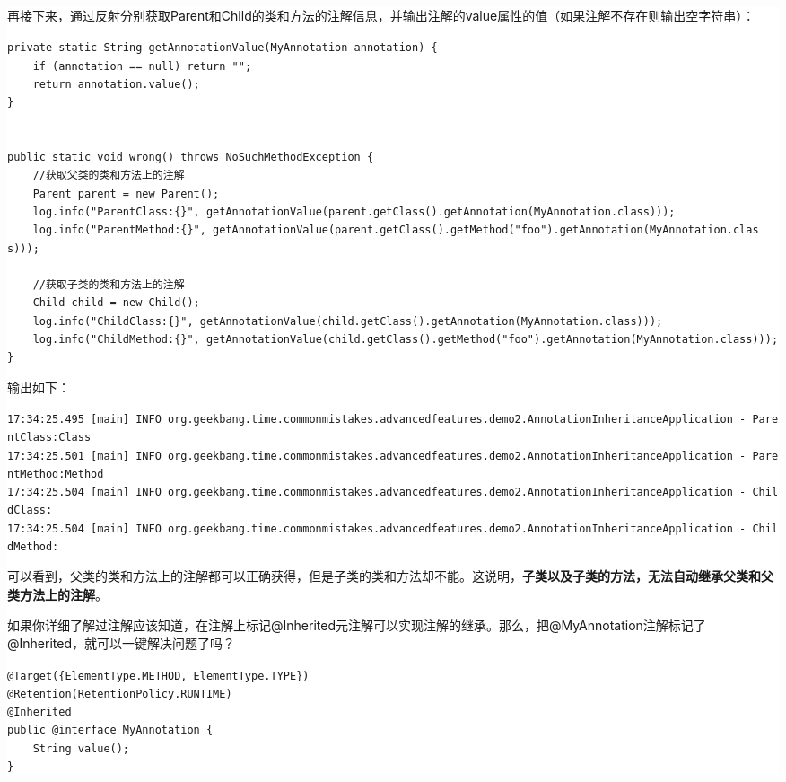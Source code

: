 再接下来，通过反射分别获取Parent和Child的类和方法的注解信息，并输出注解的value属性的值（如果注解不存在则输出空字符串）：

```
private static String getAnnotationValue(MyAnnotation annotation) {
    if (annotation == null) return "";
    return annotation.value();
}


public static void wrong() throws NoSuchMethodException {
    //获取父类的类和方法上的注解
    Parent parent = new Parent();
    log.info("ParentClass:{}", getAnnotationValue(parent.getClass().getAnnotation(MyAnnotation.class)));
    log.info("ParentMethod:{}", getAnnotationValue(parent.getClass().getMethod("foo").getAnnotation(MyAnnotation.class)));

    //获取子类的类和方法上的注解
    Child child = new Child();
    log.info("ChildClass:{}", getAnnotationValue(child.getClass().getAnnotation(MyAnnotation.class)));
    log.info("ChildMethod:{}", getAnnotationValue(child.getClass().getMethod("foo").getAnnotation(MyAnnotation.class)));
}

```

输出如下：

```
17:34:25.495 [main] INFO org.geekbang.time.commonmistakes.advancedfeatures.demo2.AnnotationInheritanceApplication - ParentClass:Class
17:34:25.501 [main] INFO org.geekbang.time.commonmistakes.advancedfeatures.demo2.AnnotationInheritanceApplication - ParentMethod:Method
17:34:25.504 [main] INFO org.geekbang.time.commonmistakes.advancedfeatures.demo2.AnnotationInheritanceApplication - ChildClass:
17:34:25.504 [main] INFO org.geekbang.time.commonmistakes.advancedfeatures.demo2.AnnotationInheritanceApplication - ChildMethod:

```

可以看到，父类的类和方法上的注解都可以正确获得，但是子类的类和方法却不能。这说明，**子类以及子类的方法，无法自动继承父类和父类方法上的注解**。

如果你详细了解过注解应该知道，在注解上标记@Inherited元注解可以实现注解的继承。那么，把@MyAnnotation注解标记了@Inherited，就可以一键解决问题了吗？

```
@Target({ElementType.METHOD, ElementType.TYPE})
@Retention(RetentionPolicy.RUNTIME)
@Inherited
public @interface MyAnnotation {
    String value();
}

```
